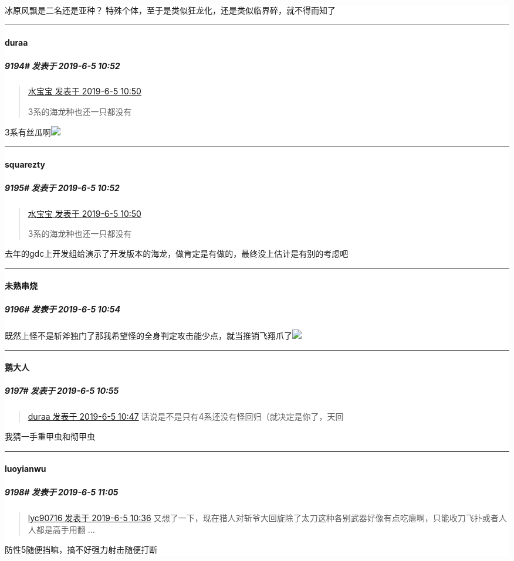 冰原风飘是二名还是亚种？</blockquote>
特殊个体，至于是类似狂龙化，还是类似临界碎，就不得而知了


-----

####  duraa  
##### 9194#       发表于 2019-6-5 10:52


<blockquote><a href="httphttps://bbs.saraba1st.com/2b/forum.php?mod=redirect&amp;goto=findpost&amp;pid=43998390&amp;ptid=1515235" target="_blank">水宝宝 发表于 2019-6-5 10:50</a>

3系的海龙种也还一只都没有</blockquote>
3系有丝瓜啊<img src="https://static.saraba1st.com/image/smiley/face2017/059.png" referrerpolicy="no-referrer">


-----

####  squarezty  
##### 9195#       发表于 2019-6-5 10:52


<blockquote><a href="httphttps://bbs.saraba1st.com/2b/forum.php?mod=redirect&amp;goto=findpost&amp;pid=43998390&amp;ptid=1515235" target="_blank">水宝宝 发表于 2019-6-5 10:50</a>

3系的海龙种也还一只都没有</blockquote>
去年的gdc上开发组给演示了开发版本的海龙，做肯定是有做的，最终没上估计是有别的考虑吧


-----

####  未熟串烧  
##### 9196#       发表于 2019-6-5 10:54


既然上怪不是斩斧独门了那我希望怪的全身判定攻击能少点，就当推销飞翔爪了<img src="https://static.saraba1st.com/image/smiley/face2017/068.png" referrerpolicy="no-referrer">


-----

####  鹅大人  
##### 9197#       发表于 2019-6-5 10:55


<blockquote><a href="httphttps://bbs.saraba1st.com/2b/forum.php?mod=redirect&amp;goto=findpost&amp;pid=43998355&amp;ptid=1515235" target="_blank">duraa 发表于 2019-6-5 10:47</a>
话说是不是只有4系还没有怪回归（就决定是你了，天回</blockquote>
我猜一手重甲虫和彻甲虫


-----

####  luoyianwu  
##### 9198#       发表于 2019-6-5 11:05


<blockquote><a href="httphttps://bbs.saraba1st.com/2b/forum.php?mod=redirect&amp;goto=findpost&amp;pid=43998153&amp;ptid=1515235" target="_blank">lyc90716 发表于 2019-6-5 10:36</a>
又想了一下，现在猎人对斩爷大回旋除了太刀这种各别武器好像有点吃瘪啊，只能收刀飞扑或者人人都是高手用翻 ...</blockquote>
防性5随便挡嘛，搞不好强力射击随便打断

